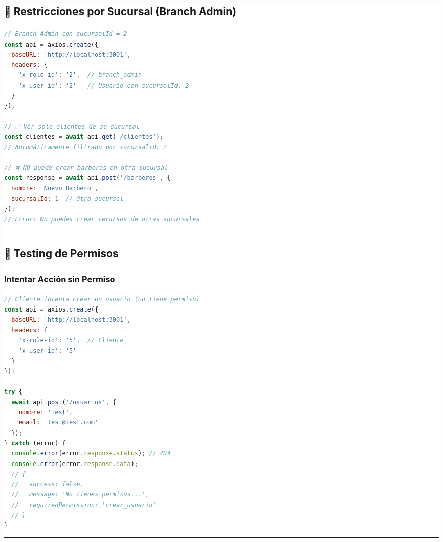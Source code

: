 
## 🏢 Restricciones por Sucursal (Branch Admin)

```javascript
// Branch Admin con sucursalId = 2
const api = axios.create({
  baseURL: 'http://localhost:3001',
  headers: {
    'x-role-id': '2',  // branch_admin
    'x-user-id': '2'   // Usuario con sucursalId: 2
  }
});

// ✅ Ver solo clientes de su sucursal
const clientes = await api.get('/clientes');
// Automáticamente filtrado por sucursalId: 2

// ❌ NO puede crear barberos en otra sucursal
const response = await api.post('/barberos', {
  nombre: 'Nuevo Barbero',
  sucursalId: 1  // Otra sucursal
});
// Error: No puedes crear recursos de otras sucursales
```

---

## 🔐 Testing de Permisos

### Intentar Acción sin Permiso

```javascript
// Cliente intenta crear un usuario (no tiene permiso)
const api = axios.create({
  baseURL: 'http://localhost:3001',
  headers: {
    'x-role-id': '5',  // Cliente
    'x-user-id': '5'
  }
});

try {
  await api.post('/usuarios', {
    nombre: 'Test',
    email: 'test@test.com'
  });
} catch (error) {
  console.error(error.response.status); // 403
  console.error(error.response.data);
  // {
  //   success: false,
  //   message: 'No tienes permisos...',
  //   requiredPermission: 'crear_usuario'
  // }
}
```

---